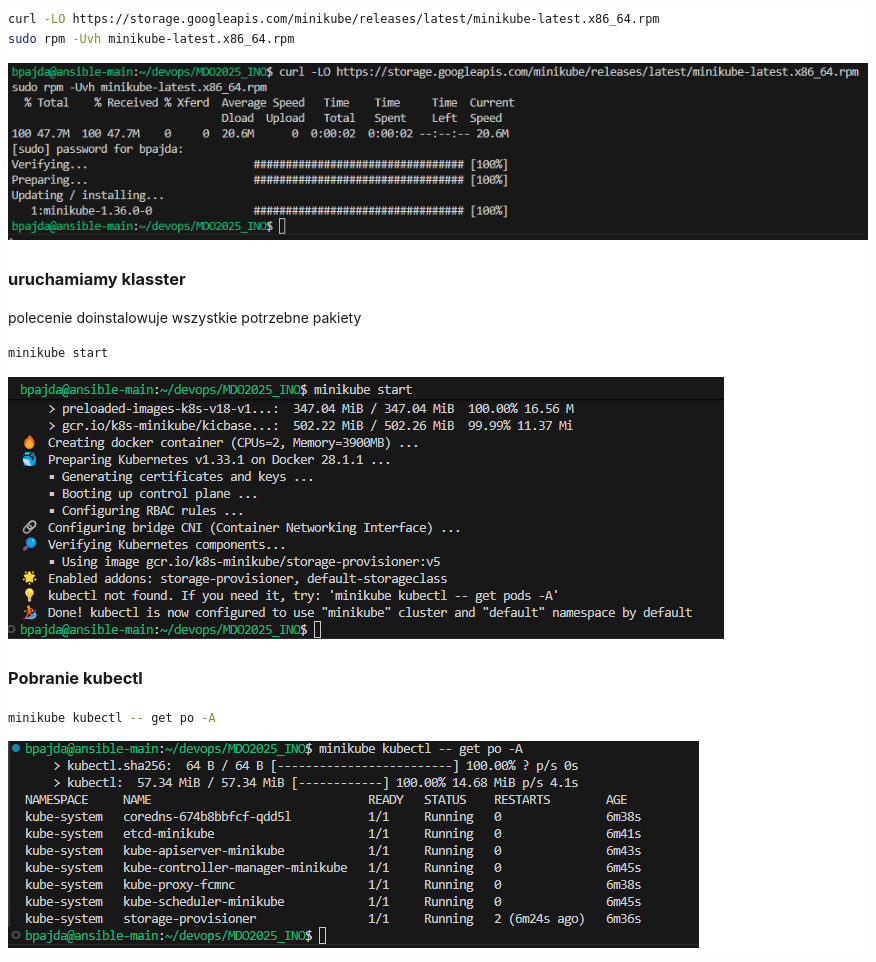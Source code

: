
```sh
curl -LO https://storage.googleapis.com/minikube/releases/latest/minikube-latest.x86_64.rpm
sudo rpm -Uvh minikube-latest.x86_64.rpm
```

![alt text](lab10/inst1.png)

### uruchamiamy klasster

polecenie doinstalowuje wszystkie potrzebne pakiety
```sh
minikube start
```

![alt text](lab10/inst3.png)

### Pobranie kubectl

```sh
minikube kubectl -- get po -A
```
![alt text](lab10/inst4.png)
